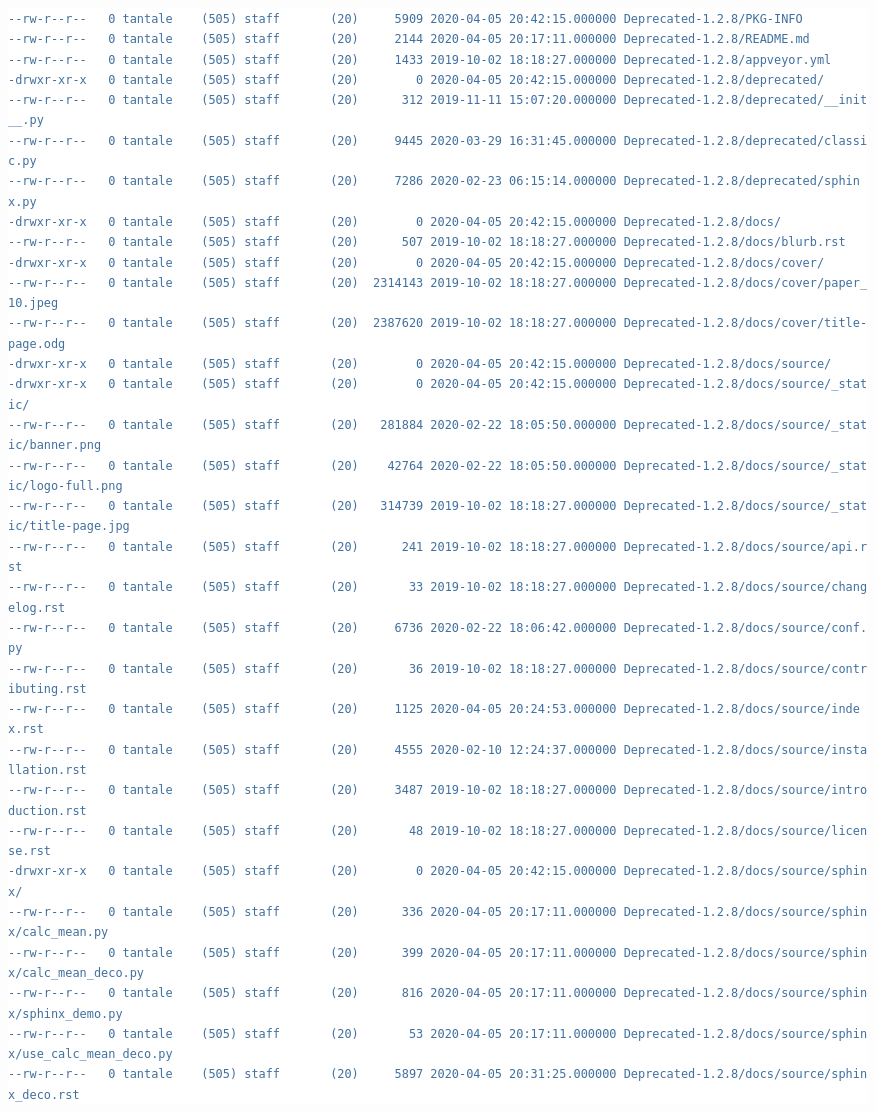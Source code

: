 ```diff
--rw-r--r--   0 tantale    (505) staff       (20)     5909 2020-04-05 20:42:15.000000 Deprecated-1.2.8/PKG-INFO
--rw-r--r--   0 tantale    (505) staff       (20)     2144 2020-04-05 20:17:11.000000 Deprecated-1.2.8/README.md
--rw-r--r--   0 tantale    (505) staff       (20)     1433 2019-10-02 18:18:27.000000 Deprecated-1.2.8/appveyor.yml
-drwxr-xr-x   0 tantale    (505) staff       (20)        0 2020-04-05 20:42:15.000000 Deprecated-1.2.8/deprecated/
--rw-r--r--   0 tantale    (505) staff       (20)      312 2019-11-11 15:07:20.000000 Deprecated-1.2.8/deprecated/__init__.py
--rw-r--r--   0 tantale    (505) staff       (20)     9445 2020-03-29 16:31:45.000000 Deprecated-1.2.8/deprecated/classic.py
--rw-r--r--   0 tantale    (505) staff       (20)     7286 2020-02-23 06:15:14.000000 Deprecated-1.2.8/deprecated/sphinx.py
-drwxr-xr-x   0 tantale    (505) staff       (20)        0 2020-04-05 20:42:15.000000 Deprecated-1.2.8/docs/
--rw-r--r--   0 tantale    (505) staff       (20)      507 2019-10-02 18:18:27.000000 Deprecated-1.2.8/docs/blurb.rst
-drwxr-xr-x   0 tantale    (505) staff       (20)        0 2020-04-05 20:42:15.000000 Deprecated-1.2.8/docs/cover/
--rw-r--r--   0 tantale    (505) staff       (20)  2314143 2019-10-02 18:18:27.000000 Deprecated-1.2.8/docs/cover/paper_10.jpeg
--rw-r--r--   0 tantale    (505) staff       (20)  2387620 2019-10-02 18:18:27.000000 Deprecated-1.2.8/docs/cover/title-page.odg
-drwxr-xr-x   0 tantale    (505) staff       (20)        0 2020-04-05 20:42:15.000000 Deprecated-1.2.8/docs/source/
-drwxr-xr-x   0 tantale    (505) staff       (20)        0 2020-04-05 20:42:15.000000 Deprecated-1.2.8/docs/source/_static/
--rw-r--r--   0 tantale    (505) staff       (20)   281884 2020-02-22 18:05:50.000000 Deprecated-1.2.8/docs/source/_static/banner.png
--rw-r--r--   0 tantale    (505) staff       (20)    42764 2020-02-22 18:05:50.000000 Deprecated-1.2.8/docs/source/_static/logo-full.png
--rw-r--r--   0 tantale    (505) staff       (20)   314739 2019-10-02 18:18:27.000000 Deprecated-1.2.8/docs/source/_static/title-page.jpg
--rw-r--r--   0 tantale    (505) staff       (20)      241 2019-10-02 18:18:27.000000 Deprecated-1.2.8/docs/source/api.rst
--rw-r--r--   0 tantale    (505) staff       (20)       33 2019-10-02 18:18:27.000000 Deprecated-1.2.8/docs/source/changelog.rst
--rw-r--r--   0 tantale    (505) staff       (20)     6736 2020-02-22 18:06:42.000000 Deprecated-1.2.8/docs/source/conf.py
--rw-r--r--   0 tantale    (505) staff       (20)       36 2019-10-02 18:18:27.000000 Deprecated-1.2.8/docs/source/contributing.rst
--rw-r--r--   0 tantale    (505) staff       (20)     1125 2020-04-05 20:24:53.000000 Deprecated-1.2.8/docs/source/index.rst
--rw-r--r--   0 tantale    (505) staff       (20)     4555 2020-02-10 12:24:37.000000 Deprecated-1.2.8/docs/source/installation.rst
--rw-r--r--   0 tantale    (505) staff       (20)     3487 2019-10-02 18:18:27.000000 Deprecated-1.2.8/docs/source/introduction.rst
--rw-r--r--   0 tantale    (505) staff       (20)       48 2019-10-02 18:18:27.000000 Deprecated-1.2.8/docs/source/license.rst
-drwxr-xr-x   0 tantale    (505) staff       (20)        0 2020-04-05 20:42:15.000000 Deprecated-1.2.8/docs/source/sphinx/
--rw-r--r--   0 tantale    (505) staff       (20)      336 2020-04-05 20:17:11.000000 Deprecated-1.2.8/docs/source/sphinx/calc_mean.py
--rw-r--r--   0 tantale    (505) staff       (20)      399 2020-04-05 20:17:11.000000 Deprecated-1.2.8/docs/source/sphinx/calc_mean_deco.py
--rw-r--r--   0 tantale    (505) staff       (20)      816 2020-04-05 20:17:11.000000 Deprecated-1.2.8/docs/source/sphinx/sphinx_demo.py
--rw-r--r--   0 tantale    (505) staff       (20)       53 2020-04-05 20:17:11.000000 Deprecated-1.2.8/docs/source/sphinx/use_calc_mean_deco.py
--rw-r--r--   0 tantale    (505) staff       (20)     5897 2020-04-05 20:31:25.000000 Deprecated-1.2.8/docs/source/sphinx_deco.rst
```